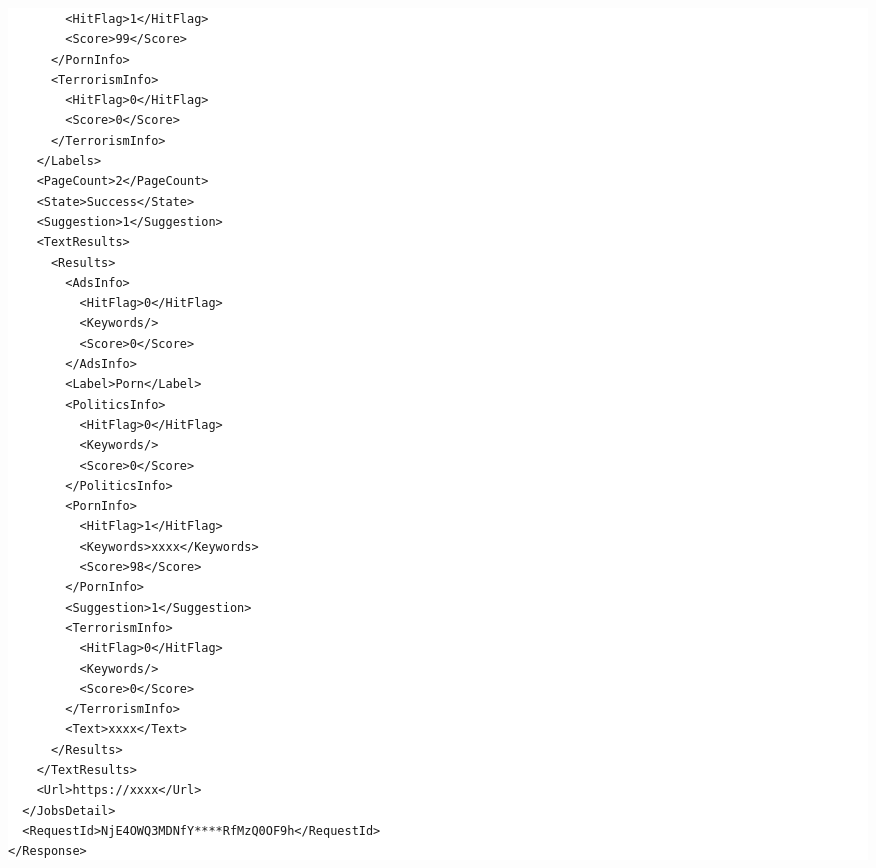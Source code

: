 ```plaintext
        <HitFlag>1</HitFlag>
        <Score>99</Score>
      </PornInfo>
      <TerrorismInfo>
        <HitFlag>0</HitFlag>
        <Score>0</Score>
      </TerrorismInfo>
    </Labels>
    <PageCount>2</PageCount>
    <State>Success</State>
    <Suggestion>1</Suggestion>
    <TextResults>
      <Results>
        <AdsInfo>
          <HitFlag>0</HitFlag>
          <Keywords/>
          <Score>0</Score>
        </AdsInfo>
        <Label>Porn</Label>
        <PoliticsInfo>
          <HitFlag>0</HitFlag>
          <Keywords/>
          <Score>0</Score>
        </PoliticsInfo>
        <PornInfo>
          <HitFlag>1</HitFlag>
          <Keywords>xxxx</Keywords>
          <Score>98</Score>
        </PornInfo>
        <Suggestion>1</Suggestion>
        <TerrorismInfo>
          <HitFlag>0</HitFlag>
          <Keywords/>
          <Score>0</Score>
        </TerrorismInfo>
        <Text>xxxx</Text>
      </Results>
    </TextResults>
    <Url>https://xxxx</Url>
  </JobsDetail>
  <RequestId>NjE4OWQ3MDNfY****RfMzQ0OF9h</RequestId>
</Response>
```